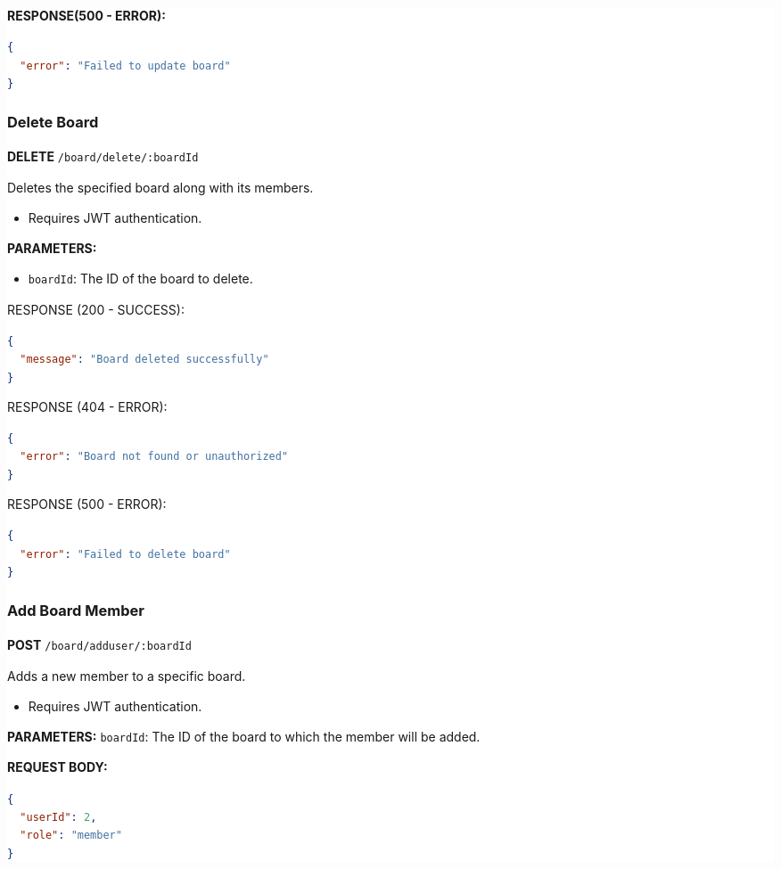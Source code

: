 **RESPONSE(500 - ERROR):**

```JSON
{
  "error": "Failed to update board"
}
```

### Delete Board

**DELETE** `/board/delete/:boardId`

Deletes the specified board along with its members.

- Requires JWT authentication.

**PARAMETERS:**

- `boardId`: The ID of the board to delete.

RESPONSE (200 - SUCCESS):

```JSON
{
  "message": "Board deleted successfully"
}
```

RESPONSE (404 - ERROR):

```JSON
{
  "error": "Board not found or unauthorized"
}
```

RESPONSE (500 - ERROR):

```JSON
{
  "error": "Failed to delete board"
}
```

### Add Board Member

**POST** `/board/adduser/:boardId`

Adds a new member to a specific board.

- Requires JWT authentication.

**PARAMETERS:**
`boardId`: The ID of the board to which the member will be added.

**REQUEST BODY:**

```JSON
{
  "userId": 2,
  "role": "member"
}
```

